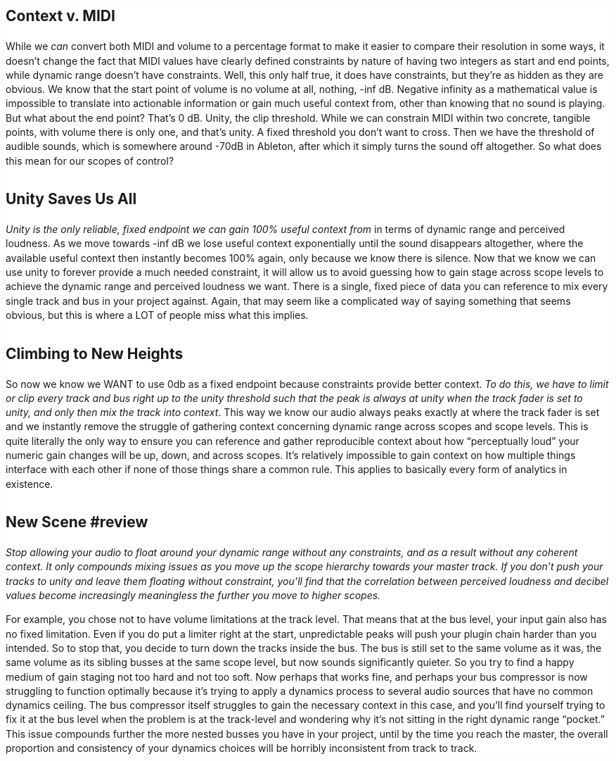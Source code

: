 ## Context v. MIDI

While we *can* convert both MIDI and volume to a percentage format to make it easier to compare their resolution in some ways, it doesn’t change the fact that MIDI values have clearly defined constraints by nature of having two integers as start and end points, while dynamic range doesn’t have constraints. Well, this only half true, it does have constraints, but they’re as hidden as they are obvious. We know that the start point of volume is no volume at all, nothing, -inf dB. Negative infinity as a mathematical value is impossible to translate into actionable information or gain much useful context from, other than knowing that no sound is playing. But what about the end point? That’s 0 dB. Unity, the clip threshold. While we can constrain MIDI within two concrete, tangible points, with volume there is only one, and that’s unity. A fixed threshold you don’t want to cross. Then we have the threshold of audible sounds, which is somewhere around -70dB in Ableton, after which it simply turns the sound off altogether. So what does this mean for our scopes of control?

## Unity Saves Us All

*Unity is the only reliable, fixed endpoint we can gain 100% useful context from* in terms of dynamic range and perceived loudness. As we move towards -inf dB we lose useful context exponentially until the sound disappears altogether, where the available useful context then instantly becomes 100% again, only because we know there is silence. Now that we know we can use unity to forever provide a much needed constraint, it will allow us to avoid guessing how to gain stage across scope levels to achieve the dynamic range and perceived loudness we want. There is a single, fixed piece of data you can reference to mix every single track and bus in your project against. Again, that may seem like a complicated way of saying something that seems obvious, but this is where a LOT of people miss what this implies.

## Climbing to New Heights

So now we know we WANT to use 0db as a fixed endpoint because constraints provide better context. *To do this, we have to limit or clip every track and bus right up to the unity threshold such that the peak is always at unity when the track fader is set to unity, and only then mix the track into context*. This way we know our audio always peaks exactly at where the track fader is set and we instantly remove the struggle of gathering context concerning dynamic range across scopes and scope levels. This is quite literally the only way to ensure you can reference and gather reproducible context about how “perceptually loud” your numeric gain changes will be up, down, and across scopes. It’s relatively impossible to gain context on how multiple things interface with each other if none of those things share a common rule. This applies to basically every form of analytics in existence.

## New Scene #review

*Stop allowing your audio to float around your dynamic range without any constraints, and as a result without any coherent context. It only compounds mixing issues as you move up the scope hierarchy towards your master track. If you don’t push your tracks to unity and leave them floating without constraint, you’ll find that the correlation between perceived loudness and decibel values become increasingly meaningless the further you move to higher scopes.*

For example, you chose not to have volume limitations at the track level. That means that at the bus level, your input gain also has no fixed limitation. Even if you do put a limiter right at the start, unpredictable peaks will push your plugin chain harder than you intended. So to stop that, you decide to turn down the tracks inside the bus. The bus is still set to the same volume as it was, the same volume as its sibling busses at the same scope level, but now sounds significantly quieter. So you try to find a happy medium of gain staging not too hard and not too soft. Now perhaps that works fine, and perhaps your bus compressor is now struggling to function optimally because it’s trying to apply a dynamics process to several audio sources that have no common dynamics ceiling. The bus compressor itself struggles to gain the necessary context in this case, and you’ll find yourself trying to fix it at the bus level when the problem is at the track-level and wondering why it’s not sitting in the right dynamic range “pocket.” This issue compounds further the more nested busses you have in your project, until by the time you reach the master, the overall proportion and consistency of your dynamics choices will be horribly inconsistent from track to track.
